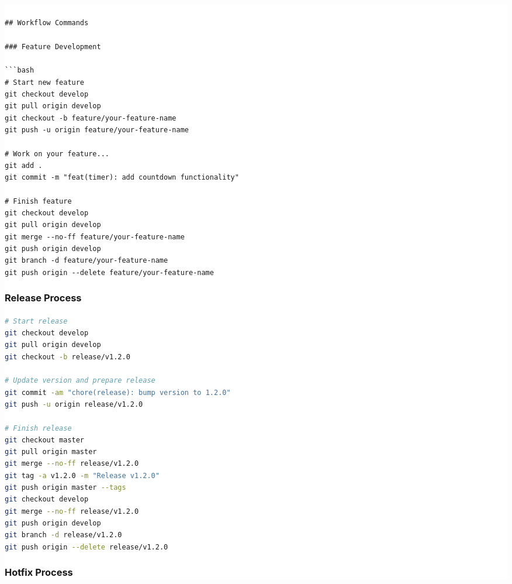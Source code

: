 ````

## Workflow Commands

### Feature Development

```bash
# Start new feature
git checkout develop
git pull origin develop
git checkout -b feature/your-feature-name
git push -u origin feature/your-feature-name

# Work on your feature...
git add .
git commit -m "feat(timer): add countdown functionality"

# Finish feature
git checkout develop
git pull origin develop
git merge --no-ff feature/your-feature-name
git push origin develop
git branch -d feature/your-feature-name
git push origin --delete feature/your-feature-name
````

### Release Process

```bash
# Start release
git checkout develop
git pull origin develop
git checkout -b release/v1.2.0

# Update version and prepare release
git commit -am "chore(release): bump version to 1.2.0"
git push -u origin release/v1.2.0

# Finish release
git checkout master
git pull origin master
git merge --no-ff release/v1.2.0
git tag -a v1.2.0 -m "Release v1.2.0"
git push origin master --tags
git checkout develop
git merge --no-ff release/v1.2.0
git push origin develop
git branch -d release/v1.2.0
git push origin --delete release/v1.2.0
```

### Hotfix Process
